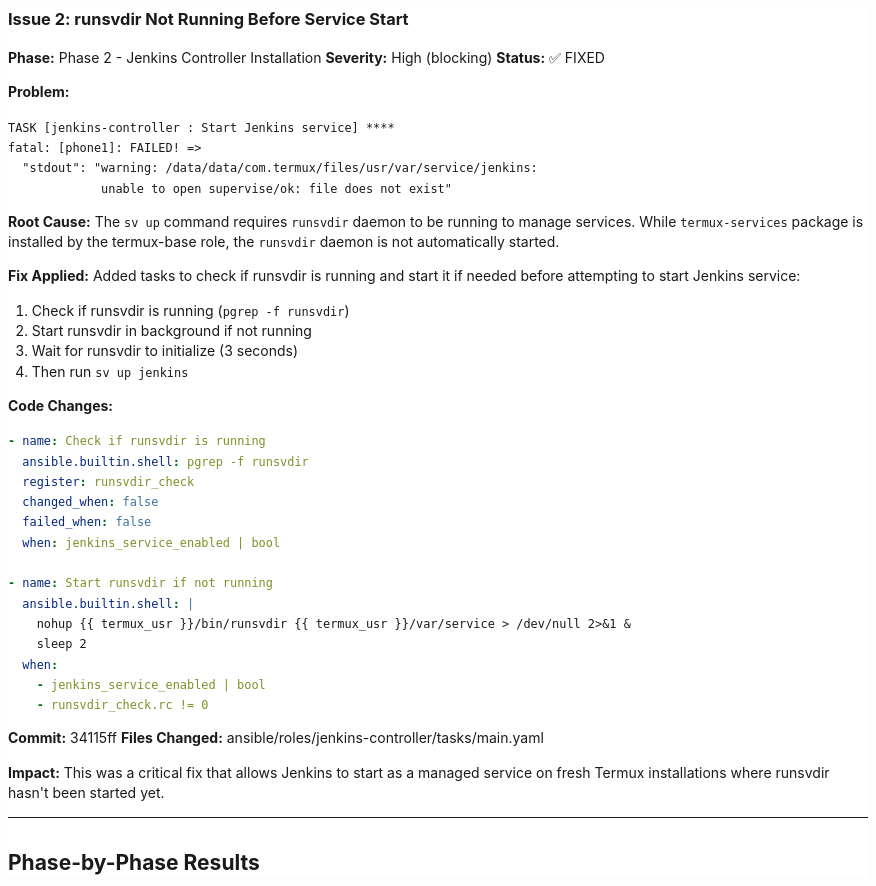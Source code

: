
### Issue 2: runsvdir Not Running Before Service Start

**Phase:** Phase 2 - Jenkins Controller Installation
**Severity:** High (blocking)
**Status:** ✅ FIXED

**Problem:**
```
TASK [jenkins-controller : Start Jenkins service] ****
fatal: [phone1]: FAILED! =>
  "stdout": "warning: /data/data/com.termux/files/usr/var/service/jenkins:
             unable to open supervise/ok: file does not exist"
```

**Root Cause:**
The `sv up` command requires `runsvdir` daemon to be running to manage services. While `termux-services` package is installed by the termux-base role, the `runsvdir` daemon is not automatically started.

**Fix Applied:**
Added tasks to check if runsvdir is running and start it if needed before attempting to start Jenkins service:

1. Check if runsvdir is running (`pgrep -f runsvdir`)
2. Start runsvdir in background if not running
3. Wait for runsvdir to initialize (3 seconds)
4. Then run `sv up jenkins`

**Code Changes:**
```yaml
- name: Check if runsvdir is running
  ansible.builtin.shell: pgrep -f runsvdir
  register: runsvdir_check
  changed_when: false
  failed_when: false
  when: jenkins_service_enabled | bool

- name: Start runsvdir if not running
  ansible.builtin.shell: |
    nohup {{ termux_usr }}/bin/runsvdir {{ termux_usr }}/var/service > /dev/null 2>&1 &
    sleep 2
  when:
    - jenkins_service_enabled | bool
    - runsvdir_check.rc != 0
```

**Commit:** 34115ff
**Files Changed:** ansible/roles/jenkins-controller/tasks/main.yaml

**Impact:** This was a critical fix that allows Jenkins to start as a managed service on fresh Termux installations where runsvdir hasn't been started yet.

---

## Phase-by-Phase Results
